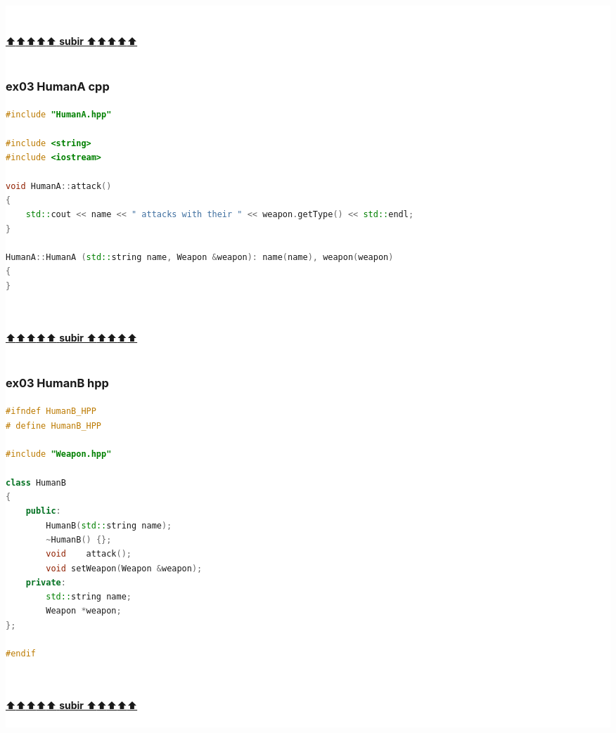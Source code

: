 <br /><br />
[:arrow_up::arrow_up::arrow_up::arrow_up::arrow_up: **subir** :arrow_up::arrow_up::arrow_up::arrow_up::arrow_up:](#cpp02)
<br /><br />

<h3>ex03 HumanA cpp</h3>

```c++
#include "HumanA.hpp"

#include <string>
#include <iostream>

void HumanA::attack()
{
	std::cout << name << " attacks with their " << weapon.getType() << std::endl;
}

HumanA::HumanA (std::string name, Weapon &weapon): name(name), weapon(weapon)
{
}
```

<br /><br />
[:arrow_up::arrow_up::arrow_up::arrow_up::arrow_up: **subir** :arrow_up::arrow_up::arrow_up::arrow_up::arrow_up:](#cpp02)
<br /><br />

<h3>ex03 HumanB hpp</h3>

```c++
#ifndef HumanB_HPP
# define HumanB_HPP

#include "Weapon.hpp"

class HumanB
{
    public:
	    HumanB(std::string name);
	    ~HumanB() {};
	    void	attack();
		void setWeapon(Weapon &weapon);
    private:
	    std::string name;
	    Weapon *weapon;    
};

#endif
```

<br /><br />
[:arrow_up::arrow_up::arrow_up::arrow_up::arrow_up: **subir** :arrow_up::arrow_up::arrow_up::arrow_up::arrow_up:](#cpp02)
<br /><br />
